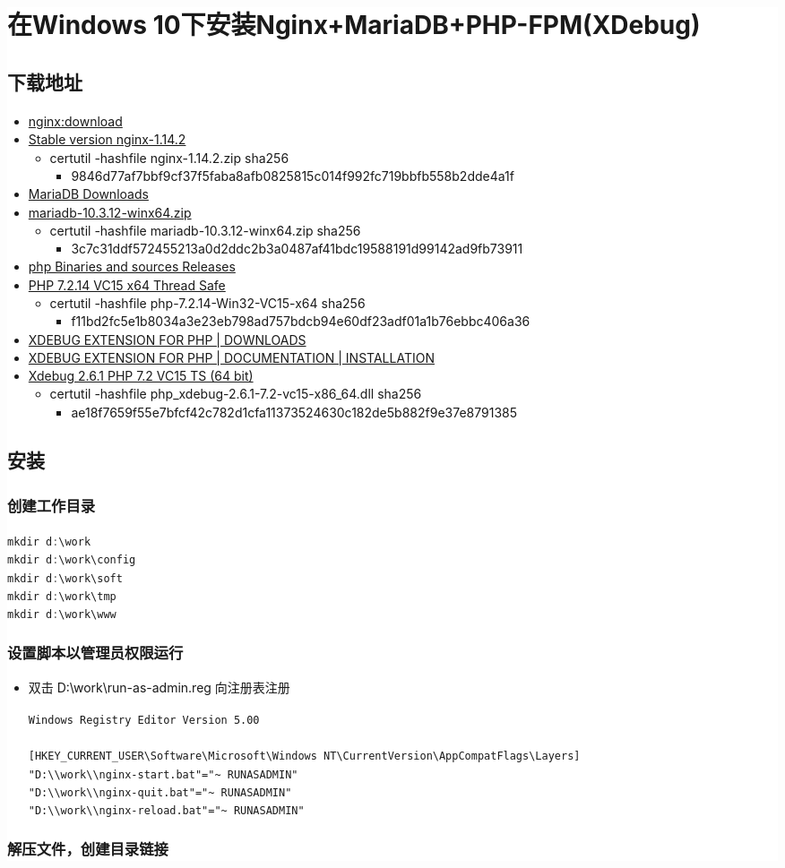 # 在Windows 10下安装Nginx+MariaDB+PHP-FPM(XDebug)

## 下载地址

* [nginx:download](http://nginx.org/en/download.html)
* [Stable version nginx-1.14.2](http://nginx.org/download/nginx-1.14.2.zip)
  * certutil -hashfile nginx-1.14.2.zip sha256
    * 9846d77af7bbf9cf37f5faba8afb0825815c014f992fc719bbfb558b2dde4a1f
* [MariaDB Downloads](https://downloads.mariadb.org/mariadb/+releases/)
* [mariadb-10.3.12-winx64.zip](https://downloads.mariadb.org/interstitial/mariadb-10.3.12/winx64-packages/mariadb-10.3.12-winx64.zip/from/http%3A//mirrors.tuna.tsinghua.edu.cn/mariadb/)
  * certutil -hashfile mariadb-10.3.12-winx64.zip sha256
    * 3c7c31ddf572455213a0d2ddc2b3a0487af41bdc19588191d99142ad9fb73911
* [php Binaries and sources Releases](https://windows.php.net/download)
* [PHP 7.2.14 VC15 x64 Thread Safe](https://windows.php.net/downloads/releases/php-7.2.14-Win32-VC15-x64.zip)
  * certutil -hashfile php-7.2.14-Win32-VC15-x64 sha256
    * f11bd2fc5e1b8034a3e23eb798ad757bdcb94e60df23adf01a1b76ebbc406a36
* [XDEBUG EXTENSION FOR PHP | DOWNLOADS](https://xdebug.org/download.php)
* [XDEBUG EXTENSION FOR PHP | DOCUMENTATION | INSTALLATION](https://xdebug.org/wizard.php)
* [Xdebug 2.6.1 PHP 7.2 VC15 TS (64 bit)](http://xdebug.org/files/php_xdebug-2.6.1-7.2-vc15-x86_64.dll)
  * certutil -hashfile php_xdebug-2.6.1-7.2-vc15-x86_64.dll sha256
    * ae18f7659f55e7bfcf42c782d1cfa11373524630c182de5b882f9e37e8791385

## 安装

### 创建工作目录

```powershell
mkdir d:\work
mkdir d:\work\config
mkdir d:\work\soft
mkdir d:\work\tmp
mkdir d:\work\www
```

### 设置脚本以管理员权限运行

* 双击 D:\work\run-as-admin.reg 向注册表注册
    ```text
    Windows Registry Editor Version 5.00
    
    [HKEY_CURRENT_USER\Software\Microsoft\Windows NT\CurrentVersion\AppCompatFlags\Layers]
    "D:\\work\\nginx-start.bat"="~ RUNASADMIN"
    "D:\\work\\nginx-quit.bat"="~ RUNASADMIN"
    "D:\\work\\nginx-reload.bat"="~ RUNASADMIN"
    ```

### 解压文件，创建目录链接
